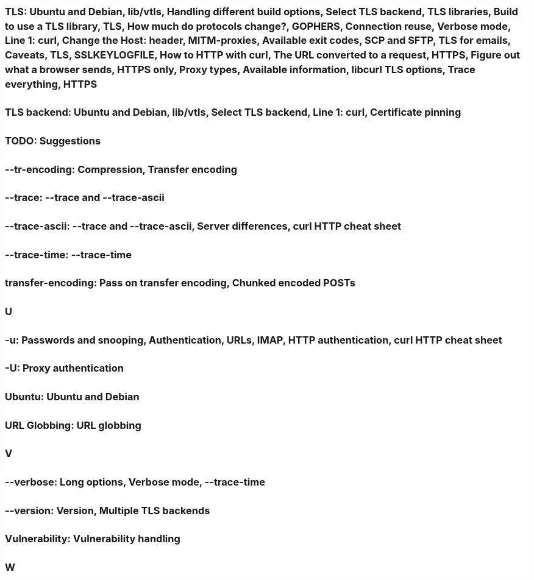 ### TLS: Ubuntu and Debian, lib/vtls, Handling different build options, Select TLS backend, TLS libraries, Build to use a TLS library, TLS, How much do protocols change?, GOPHERS, Connection reuse, Verbose mode, Line 1: curl, Change the Host: header, MITM-proxies, Available exit codes, SCP and SFTP, TLS for emails, Caveats, TLS, SSLKEYLOGFILE, How to HTTP with curl, The URL converted to a request, HTTPS, Figure out what a browser sends, HTTPS only, Proxy types, Available information, libcurl TLS options, Trace everything, HTTPS​

### TLS backend: Ubuntu and Debian, lib/vtls, Select TLS backend, Line 1: curl, Certificate pinning​

### TODO: Suggestions​

### --tr-encoding: Compression, Transfer encoding​

### --trace: --trace and --trace-ascii​

### --trace-ascii: --trace and --trace-ascii, Server differences, curl HTTP cheat sheet​

### --trace-time: --trace-time​

### transfer-encoding: Pass on transfer encoding, Chunked encoded POSTs​

### U

### -u: Passwords and snooping, Authentication, URLs, IMAP, HTTP authentication, curl HTTP cheat sheet​

### -U: Proxy authentication​

### Ubuntu: Ubuntu and Debian​

### URL Globbing: URL globbing​

### V

### --verbose: Long options, Verbose mode, --trace-time​

### --version: Version, Multiple TLS backends​

### Vulnerability: Vulnerability handling​

### W
